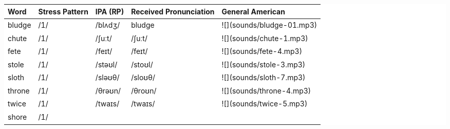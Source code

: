 <table class="table table-striped table-hover table-condensed table-responsive" style="margin-left: auto; margin-right: auto;">
 <thead>
  <tr>
   <th style="text-align:left;"> Word </th>
   <th style="text-align:left;"> Stress Pattern </th>
   <th style="text-align:left;"> IPA (RP) </th>
   <th style="text-align:left;"> Received Pronunciation </th>
   <th style="text-align:left;"> General American </th>
  </tr>
 </thead>
<tbody>
  <tr>
   <td style="text-align:left;"> bludge </td>
   <td style="text-align:left;"> /1/ </td>
   <td style="text-align:left;"> /blʌdʒ/ </td>
   <td style="text-align:left;"> bludge </td>
   <td style="text-align:left;"> ![](sounds/bludge-01.mp3) </td>
  </tr>
  <tr>
   <td style="text-align:left;"> chute </td>
   <td style="text-align:left;"> /1/ </td>
   <td style="text-align:left;"> /ʃuːt/ </td>
   <td style="text-align:left;"> /ʃuːt/ </td>
   <td style="text-align:left;"> ![](sounds/chute-1.mp3) </td>
  </tr>
  <tr>
   <td style="text-align:left;"> fete </td>
   <td style="text-align:left;"> /1/ </td>
   <td style="text-align:left;"> /feɪt/ </td>
   <td style="text-align:left;"> /feɪt/ </td>
   <td style="text-align:left;"> ![](sounds/fete-4.mp3) </td>
  </tr>
  <tr>
   <td style="text-align:left;"> stole </td>
   <td style="text-align:left;"> /1/ </td>
   <td style="text-align:left;"> /stəʊl/ </td>
   <td style="text-align:left;"> /stoʊl/ </td>
   <td style="text-align:left;"> ![](sounds/stole-3.mp3) </td>
  </tr>
  <tr>
   <td style="text-align:left;"> sloth </td>
   <td style="text-align:left;"> /1/ </td>
   <td style="text-align:left;"> /sləʊθ/ </td>
   <td style="text-align:left;"> /sloʊθ/ </td>
   <td style="text-align:left;"> ![](sounds/sloth-7.mp3) </td>
  </tr>
  <tr>
   <td style="text-align:left;"> throne </td>
   <td style="text-align:left;"> /1/ </td>
   <td style="text-align:left;"> /θrəʊn/ </td>
   <td style="text-align:left;"> /θroʊn/ </td>
   <td style="text-align:left;"> ![](sounds/throne-4.mp3) </td>
  </tr>
  <tr>
   <td style="text-align:left;"> twice </td>
   <td style="text-align:left;"> /1/ </td>
   <td style="text-align:left;"> /twaɪs/ </td>
   <td style="text-align:left;"> /twaɪs/ </td>
   <td style="text-align:left;"> ![](sounds/twice-5.mp3) </td>
  </tr>
  <tr>
   <td style="text-align:left;"> shore </td>
   <td style="text-align:left;"> /1/ </td>